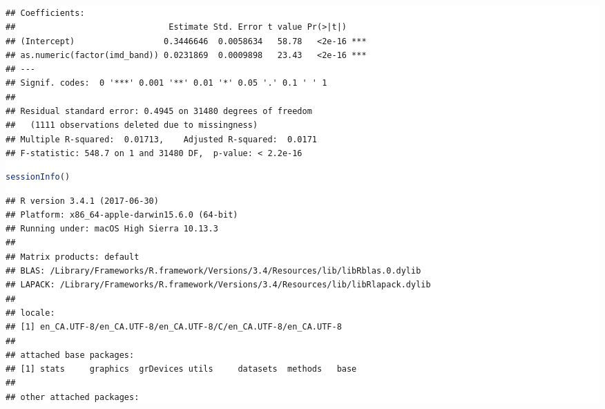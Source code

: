     ## Coefficients:
    ##                               Estimate Std. Error t value Pr(>|t|)    
    ## (Intercept)                  0.3446646  0.0058634   58.78   <2e-16 ***
    ## as.numeric(factor(imd_band)) 0.0231869  0.0009898   23.43   <2e-16 ***
    ## ---
    ## Signif. codes:  0 '***' 0.001 '**' 0.01 '*' 0.05 '.' 0.1 ' ' 1
    ## 
    ## Residual standard error: 0.4945 on 31480 degrees of freedom
    ##   (1111 observations deleted due to missingness)
    ## Multiple R-squared:  0.01713,    Adjusted R-squared:  0.0171 
    ## F-statistic: 548.7 on 1 and 31480 DF,  p-value: < 2.2e-16

``` r
sessionInfo()
```

    ## R version 3.4.1 (2017-06-30)
    ## Platform: x86_64-apple-darwin15.6.0 (64-bit)
    ## Running under: macOS High Sierra 10.13.3
    ## 
    ## Matrix products: default
    ## BLAS: /Library/Frameworks/R.framework/Versions/3.4/Resources/lib/libRblas.0.dylib
    ## LAPACK: /Library/Frameworks/R.framework/Versions/3.4/Resources/lib/libRlapack.dylib
    ## 
    ## locale:
    ## [1] en_CA.UTF-8/en_CA.UTF-8/en_CA.UTF-8/C/en_CA.UTF-8/en_CA.UTF-8
    ## 
    ## attached base packages:
    ## [1] stats     graphics  grDevices utils     datasets  methods   base     
    ## 
    ## other attached packages: